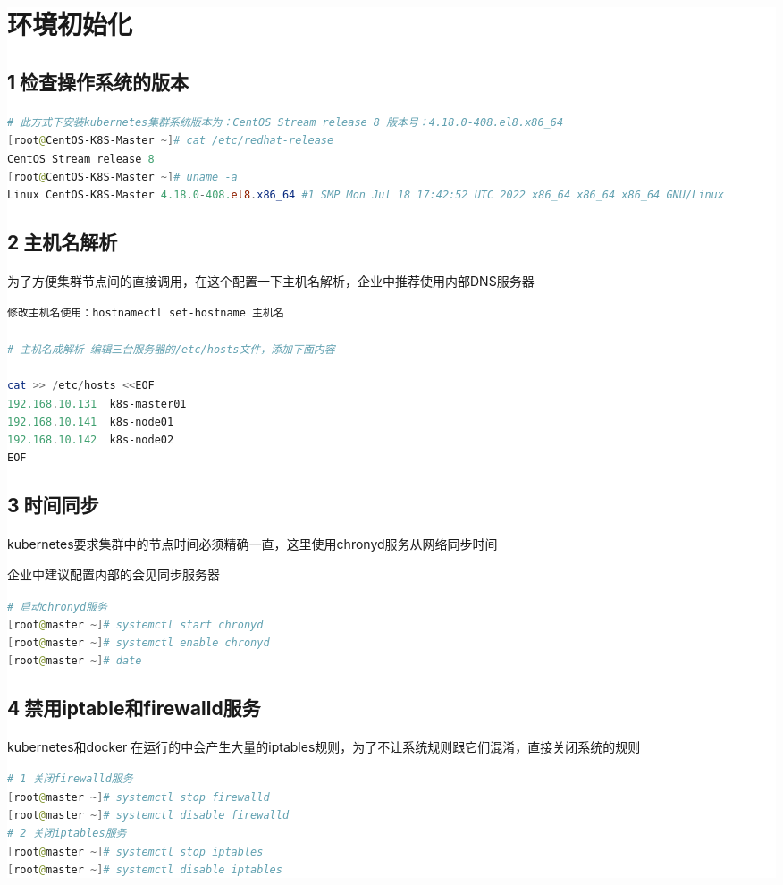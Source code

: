# 环境初始化

## 1 检查操作系统的版本

```powershell
# 此方式下安装kubernetes集群系统版本为：CentOS Stream release 8 版本号：4.18.0-408.el8.x86_64
[root@CentOS-K8S-Master ~]# cat /etc/redhat-release 
CentOS Stream release 8
[root@CentOS-K8S-Master ~]# uname -a
Linux CentOS-K8S-Master 4.18.0-408.el8.x86_64 #1 SMP Mon Jul 18 17:42:52 UTC 2022 x86_64 x86_64 x86_64 GNU/Linux

```

## 2 主机名解析

为了方便集群节点间的直接调用，在这个配置一下主机名解析，企业中推荐使用内部DNS服务器

```powershell
修改主机名使用：hostnamectl set-hostname 主机名 

# 主机名成解析 编辑三台服务器的/etc/hosts文件，添加下面内容

cat >> /etc/hosts <<EOF
192.168.10.131  k8s-master01
192.168.10.141  k8s-node01
192.168.10.142  k8s-node02
EOF
```

## 3 时间同步

kubernetes要求集群中的节点时间必须精确一直，这里使用chronyd服务从网络同步时间

企业中建议配置内部的会见同步服务器

```powershell
# 启动chronyd服务
[root@master ~]# systemctl start chronyd
[root@master ~]# systemctl enable chronyd
[root@master ~]# date
```

## 4  禁用iptable和firewalld服务

kubernetes和docker 在运行的中会产生大量的iptables规则，为了不让系统规则跟它们混淆，直接关闭系统的规则

```powershell
# 1 关闭firewalld服务
[root@master ~]# systemctl stop firewalld
[root@master ~]# systemctl disable firewalld
# 2 关闭iptables服务
[root@master ~]# systemctl stop iptables
[root@master ~]# systemctl disable iptables
```
